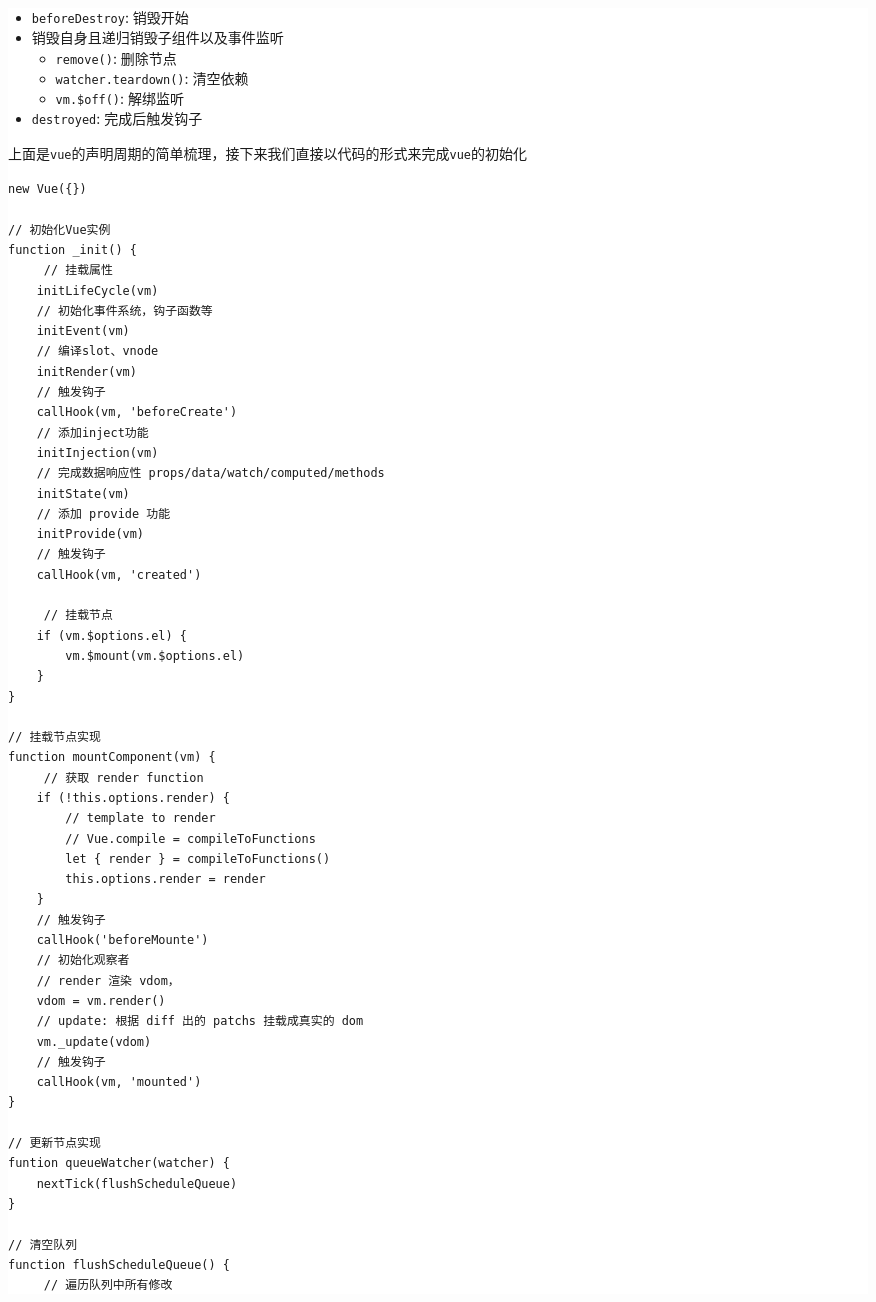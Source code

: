   - `beforeDestroy`: 销毁开始
  - 销毁自身且递归销毁子组件以及事件监听
    - `remove()`: 删除节点
    - `watcher.teardown()`: 清空依赖
    - `vm.$off()`: 解绑监听
  - `destroyed`: 完成后触发钩子

上面是`vue`的声明周期的简单梳理，接下来我们直接以代码的形式来完成`vue`的初始化

```
new Vue({})

// 初始化Vue实例
function _init() {
	 // 挂载属性
    initLifeCycle(vm) 
    // 初始化事件系统，钩子函数等
    initEvent(vm) 
    // 编译slot、vnode
    initRender(vm) 
    // 触发钩子
    callHook(vm, 'beforeCreate')
    // 添加inject功能
    initInjection(vm)
    // 完成数据响应性 props/data/watch/computed/methods
    initState(vm)
    // 添加 provide 功能
    initProvide(vm)
    // 触发钩子
    callHook(vm, 'created')
		
	 // 挂载节点
    if (vm.$options.el) {
        vm.$mount(vm.$options.el)
    }
}

// 挂载节点实现
function mountComponent(vm) {
	 // 获取 render function
    if (!this.options.render) {
        // template to render
        // Vue.compile = compileToFunctions
        let { render } = compileToFunctions() 
        this.options.render = render
    }
    // 触发钩子
    callHook('beforeMounte')
    // 初始化观察者
    // render 渲染 vdom， 
    vdom = vm.render()
    // update: 根据 diff 出的 patchs 挂载成真实的 dom 
    vm._update(vdom)
    // 触发钩子  
    callHook(vm, 'mounted')
}

// 更新节点实现
funtion queueWatcher(watcher) {
	nextTick(flushScheduleQueue)
}

// 清空队列
function flushScheduleQueue() {
	 // 遍历队列中所有修改
```